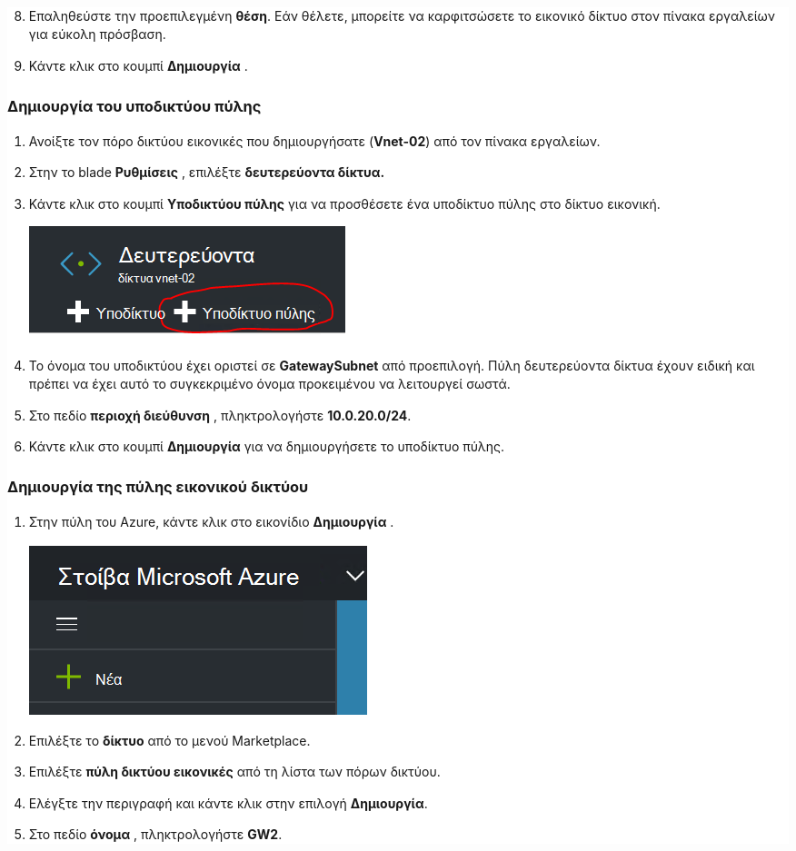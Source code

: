 8.  Επαληθεύστε την προεπιλεγμένη **θέση**. Εάν θέλετε, μπορείτε να καρφιτσώσετε το εικονικό δίκτυο στον πίνακα εργαλείων για εύκολη πρόσβαση.

9.  Κάντε κλικ στο κουμπί **Δημιουργία** .

### <a name="create-the-gateway-subnet"></a>Δημιουργία του υποδικτύου πύλης


1.  Ανοίξτε τον πόρο δικτύου εικονικές που δημιουργήσατε (**Vnet-02**) από τον πίνακα εργαλείων.

2.  Στην το blade **Ρυθμίσεις** , επιλέξτε **δευτερεύοντα δίκτυα.**

3.  Κάντε κλικ στο κουμπί **Υποδικτύου πύλης** για να προσθέσετε ένα υποδίκτυο πύλης στο δίκτυο εικονική.

     ![](media/azure-stack-create-vpn-connection-one-node-tp2/image4.png)

4.  Το όνομα του υποδικτύου έχει οριστεί σε **GatewaySubnet** από προεπιλογή.
    Πύλη δευτερεύοντα δίκτυα έχουν ειδική και πρέπει να έχει αυτό το συγκεκριμένο όνομα προκειμένου να λειτουργεί σωστά.

5.  Στο πεδίο **περιοχή διεύθυνση** , πληκτρολογήστε **10.0.20.0/24**.

6.  Κάντε κλικ στο κουμπί **Δημιουργία** για να δημιουργήσετε το υποδίκτυο πύλης.

### <a name="create-the-virtual-network-gateway"></a>Δημιουργία της πύλης εικονικού δικτύου


1. Στην πύλη του Azure, κάντε κλικ στο εικονίδιο  **Δημιουργία** .

     ![](media/azure-stack-create-vpn-connection-one-node-tp2/image3.png)

2.  Επιλέξτε το **δίκτυο** από το μενού Marketplace.

3.  Επιλέξτε **πύλη δικτύου εικονικές** από τη λίστα των πόρων δικτύου.

4.  Ελέγξτε την περιγραφή και κάντε κλικ στην επιλογή **Δημιουργία**.

5.  Στο πεδίο **όνομα** , πληκτρολογήστε **GW2**.
